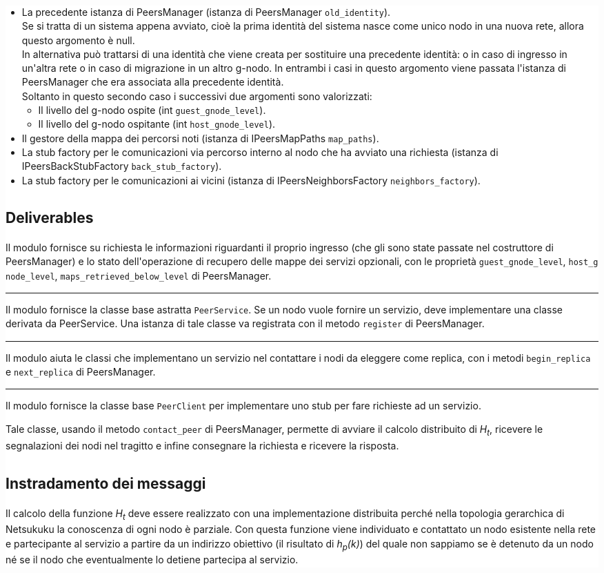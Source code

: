 *   La precedente istanza di PeersManager (istanza di PeersManager `old_identity`).  
    Se si tratta di un sistema appena avviato, cioè la prima identità del sistema nasce come unico
    nodo in una nuova rete, allora questo argomento è null.  
    In alternativa può trattarsi di una identità che viene creata per sostituire una precedente
    identità: o in caso di ingresso in un'altra rete o in caso di migrazione in un altro
    g-nodo. In entrambi i casi in questo argomento viene passata l'istanza di PeersManager
    che era associata alla precedente identità.  
    Soltanto in questo secondo caso i successivi due argomenti sono valorizzati:
    *   Il livello del g-nodo ospite (int `guest_gnode_level`).
    *   Il livello del g-nodo ospitante (int `host_gnode_level`).
*   Il gestore della mappa dei percorsi noti (istanza di IPeersMapPaths `map_paths`).
*   La stub factory per le comunicazioni via percorso interno al nodo che ha avviato una
    richiesta (istanza di IPeersBackStubFactory `back_stub_factory`).
*   La stub factory per le comunicazioni ai vicini (istanza di IPeersNeighborsFactory `neighbors_factory`).

## <a name="Deliverables"></a>Deliverables

Il modulo fornisce su richiesta le informazioni riguardanti il proprio ingresso (che gli sono state
passate nel costruttore di PeersManager) e lo stato dell'operazione di recupero delle mappe dei
servizi opzionali, con le proprietà `guest_gnode_level`, `host_gnode_level`, `maps_retrieved_below_level`
di PeersManager.

* * *

Il modulo fornisce la classe base astratta `PeerService`. Se un nodo vuole fornire un servizio, deve
implementare una classe derivata da PeerService. Una istanza di tale classe va registrata con il metodo
`register` di PeersManager.

* * *

Il modulo aiuta le classi che implementano un servizio nel contattare i nodi da eleggere come replica, con
i metodi `begin_replica` e `next_replica` di PeersManager.

* * *

Il modulo fornisce la classe base `PeerClient` per implementare uno stub per fare richieste ad un servizio.

Tale classe, usando il metodo `contact_peer` di PeersManager, permette di avviare il calcolo distribuito di
*H<sub>t</sub>*, ricevere le segnalazioni dei nodi nel tragitto e infine consegnare la richiesta e ricevere la
risposta.

## <a name="Instradamento_dei_messaggi"></a>Instradamento dei messaggi

Il calcolo della funzione *H<sub>t</sub>* deve essere realizzato con una implementazione distribuita perché nella
topologia gerarchica di Netsukuku la conoscenza di ogni nodo è parziale. Con questa funzione viene individuato
e contattato un nodo esistente nella rete e partecipante al servizio a partire da un indirizzo obiettivo (il
risultato di *h<sub>p</sub>(k)*) del quale non sappiamo se è detenuto da un nodo né se il nodo che eventualmente
lo detiene partecipa al servizio.
